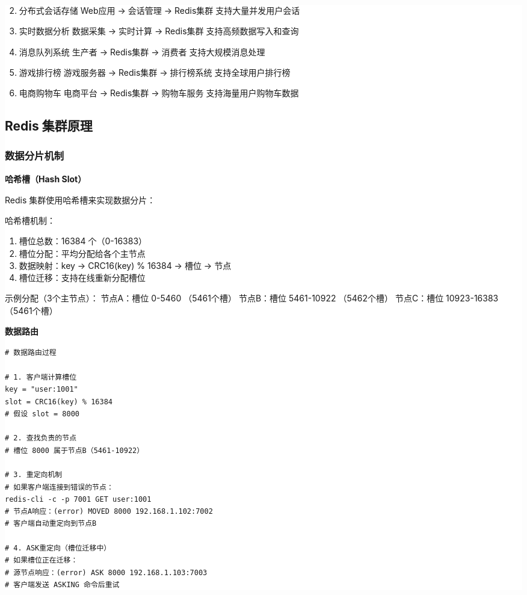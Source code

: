 2. 分布式会话存储
   Web应用 → 会话管理 → Redis集群
   支持大量并发用户会话

3. 实时数据分析
   数据采集 → 实时计算 → Redis集群
   支持高频数据写入和查询

4. 消息队列系统
   生产者 → Redis集群 → 消费者
   支持大规模消息处理

5. 游戏排行榜
   游戏服务器 → Redis集群 → 排行榜系统
   支持全球用户排行榜

6. 电商购物车
   电商平台 → Redis集群 → 购物车服务
   支持海量用户购物车数据


## Redis 集群原理

### 数据分片机制

**哈希槽（Hash Slot）**

Redis 集群使用哈希槽来实现数据分片：

哈希槽机制：

1. 槽位总数：16384 个（0-16383）
2. 槽位分配：平均分配给各个主节点
3. 数据映射：key → CRC16(key) % 16384 → 槽位 → 节点
4. 槽位迁移：支持在线重新分配槽位

示例分配（3个主节点）：
节点A：槽位 0-5460    （5461个槽）
节点B：槽位 5461-10922 （5462个槽）
节点C：槽位 10923-16383（5461个槽）

**数据路由**

```shell
# 数据路由过程

# 1. 客户端计算槽位
key = "user:1001"
slot = CRC16(key) % 16384
# 假设 slot = 8000

# 2. 查找负责的节点
# 槽位 8000 属于节点B（5461-10922）

# 3. 重定向机制
# 如果客户端连接到错误的节点：
redis-cli -c -p 7001 GET user:1001
# 节点A响应：(error) MOVED 8000 192.168.1.102:7002
# 客户端自动重定向到节点B

# 4. ASK重定向（槽位迁移中）
# 如果槽位正在迁移：
# 源节点响应：(error) ASK 8000 192.168.1.103:7003
# 客户端发送 ASKING 命令后重试
```

